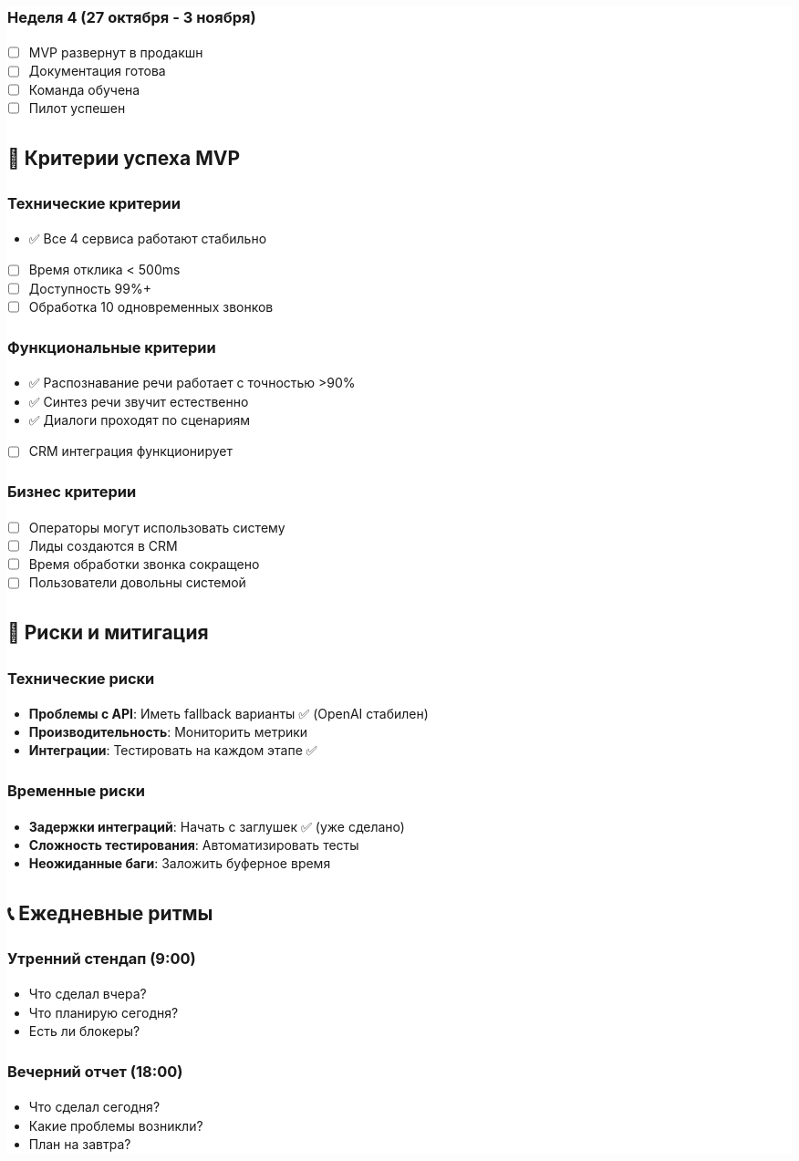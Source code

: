 ### Неделя 4 (27 октября - 3 ноября)
- [ ] MVP развернут в продакшн
- [ ] Документация готова
- [ ] Команда обучена
- [ ] Пилот успешен

## 🎯 **Критерии успеха MVP**

### Технические критерии
- ✅ Все 4 сервиса работают стабильно
- [ ] Время отклика < 500ms
- [ ] Доступность 99%+
- [ ] Обработка 10 одновременных звонков

### Функциональные критерии
- ✅ Распознавание речи работает с точностью >90%
- ✅ Синтез речи звучит естественно
- ✅ Диалоги проходят по сценариям
- [ ] CRM интеграция функционирует

### Бизнес критерии
- [ ] Операторы могут использовать систему
- [ ] Лиды создаются в CRM
- [ ] Время обработки звонка сокращено
- [ ] Пользователи довольны системой

## 🚨 **Риски и митигация**

### Технические риски
- **Проблемы с API**: Иметь fallback варианты ✅ (OpenAI стабилен)
- **Производительность**: Мониторить метрики
- **Интеграции**: Тестировать на каждом этапе ✅

### Временные риски
- **Задержки интеграций**: Начать с заглушек ✅ (уже сделано)
- **Сложность тестирования**: Автоматизировать тесты
- **Неожиданные баги**: Заложить буферное время

## 📞 **Ежедневные ритмы**

### Утренний стендап (9:00)
- Что сделал вчера?
- Что планирую сегодня?
- Есть ли блокеры?

### Вечерний отчет (18:00)
- Что сделал сегодня?
- Какие проблемы возникли?
- План на завтра?
